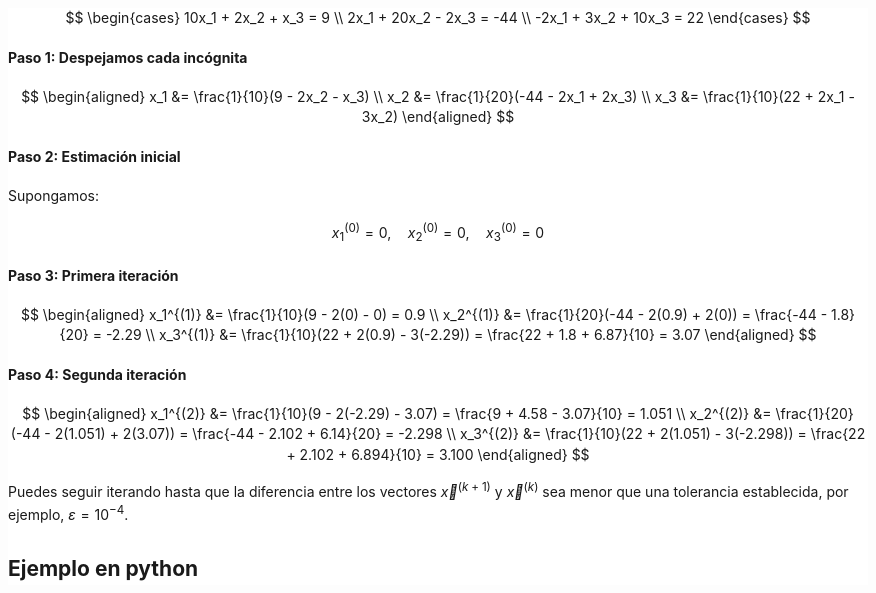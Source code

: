 $$
\begin{cases}
10x_1 + 2x_2 + x_3 = 9 \\
2x_1 + 20x_2 - 2x_3 = -44 \\
-2x_1 + 3x_2 + 10x_3 = 22
\end{cases}
$$


#### Paso 1: Despejamos cada incógnita

$$
\begin{aligned}
x_1 &= \frac{1}{10}(9 - 2x_2 - x_3) \\
x_2 &= \frac{1}{20}(-44 - 2x_1 + 2x_3) \\
x_3 &= \frac{1}{10}(22 + 2x_1 - 3x_2)
\end{aligned}
$$



#### Paso 2: Estimación inicial

Supongamos:

$$
x_1^{(0)} = 0,\quad x_2^{(0)} = 0,\quad x_3^{(0)} = 0
$$

#### Paso 3: Primera iteración

$$
\begin{aligned}
x_1^{(1)} &= \frac{1}{10}(9 - 2(0) - 0) = 0.9 \\
x_2^{(1)} &= \frac{1}{20}(-44 - 2(0.9) + 2(0)) = \frac{-44 - 1.8}{20} = -2.29 \\
x_3^{(1)} &= \frac{1}{10}(22 + 2(0.9) - 3(-2.29)) = \frac{22 + 1.8 + 6.87}{10} = 3.07
\end{aligned}
$$


#### Paso 4: Segunda iteración

$$
\begin{aligned}
x_1^{(2)} &= \frac{1}{10}(9 - 2(-2.29) - 3.07) = \frac{9 + 4.58 - 3.07}{10} = 1.051 \\
x_2^{(2)} &= \frac{1}{20}(-44 - 2(1.051) + 2(3.07)) = \frac{-44 - 2.102 + 6.14}{20} = -2.298 \\
x_3^{(2)} &= \frac{1}{10}(22 + 2(1.051) - 3(-2.298)) = \frac{22 + 2.102 + 6.894}{10} = 3.100
\end{aligned}
$$


Puedes seguir iterando hasta que la diferencia entre los vectores $\vec{x}^{(k+1)}$ y $\vec{x}^{(k)}$ sea menor que una tolerancia establecida, por ejemplo, $\varepsilon = 10^{-4}$.

## Ejemplo en python
